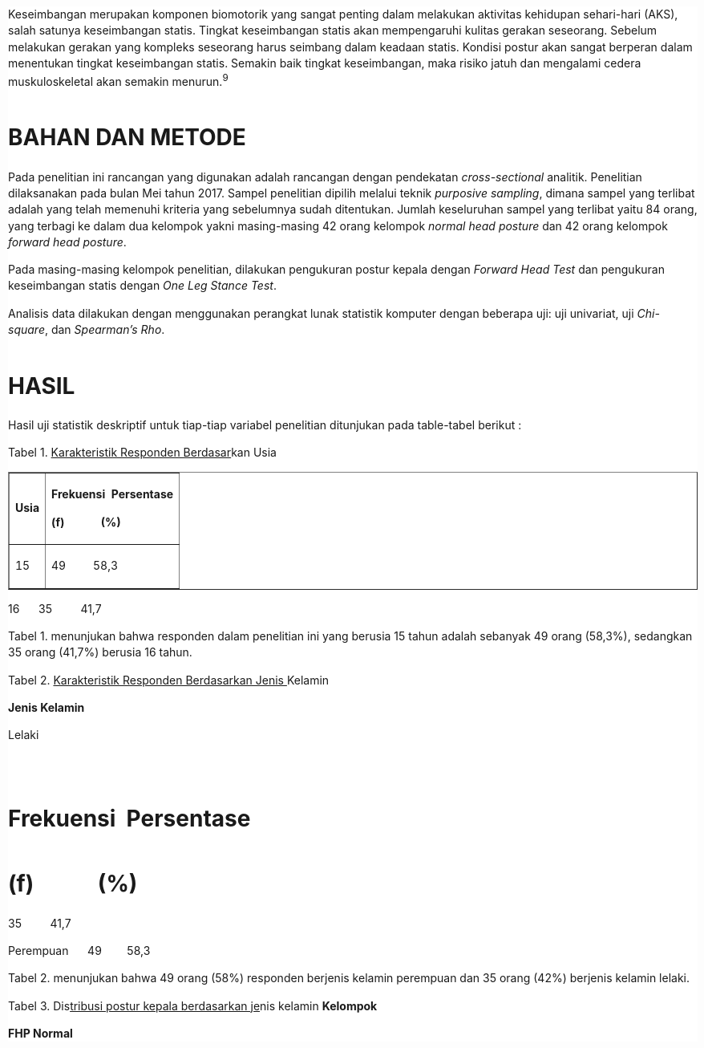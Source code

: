 <p><span class="font1">Keseimbangan merupakan komponen biomotorik yang sangat penting dalam melakukan aktivitas kehidupan sehari-hari (AKS), salah satunya keseimbangan statis. Tingkat keseimbangan statis akan mempengaruhi kulitas gerakan seseorang. Sebelum melakukan gerakan yang kompleks seseorang harus seimbang dalam keadaan statis. Kondisi postur akan sangat berperan dalam menentukan tingkat keseimbangan statis. Semakin baik tingkat keseimbangan, maka risiko jatuh dan mengalami cedera muskuloskeletal akan semakin menurun.<sup>9</sup></span></p>
<h1><a name="bookmark10"></a><span class="font1" style="font-weight:bold;"><a name="bookmark11"></a>BAHAN DAN METODE</span></h1>
<p><span class="font1">Pada penelitian ini rancangan yang digunakan adalah rancangan dengan pendekatan </span><span class="font1" style="font-style:italic;">cross-sectional</span><span class="font1"> analitik. Penelitian dilaksanakan pada bulan Mei tahun 2017. Sampel penelitian dipilih melalui teknik </span><span class="font1" style="font-style:italic;">purposive sampling</span><span class="font1">, dimana sampel yang terlibat adalah yang telah memenuhi kriteria yang sebelumnya sudah ditentukan. Jumlah keseluruhan sampel yang terlibat yaitu 84 orang, yang terbagi ke dalam dua kelompok yakni masing-masing 42 orang kelompok </span><span class="font1" style="font-style:italic;">normal head posture</span><span class="font1"> dan 42 orang kelompok </span><span class="font1" style="font-style:italic;">forward head posture</span><span class="font1">.</span></p>
<p><span class="font1">Pada masing-masing kelompok penelitian, dilakukan pengukuran postur kepala dengan </span><span class="font1" style="font-style:italic;">Forward Head Test </span><span class="font1">dan pengukuran keseimbangan statis dengan </span><span class="font1" style="font-style:italic;">One Leg Stance Test</span><span class="font1">.</span></p>
<p><span class="font1">Analisis data dilakukan dengan menggunakan perangkat lunak statistik komputer dengan beberapa uji: uji univariat, uji </span><span class="font1" style="font-style:italic;">Chi-square</span><span class="font1">, dan </span><span class="font1" style="font-style:italic;">Spearman’s Rho</span><span class="font1">.</span></p>
<h1><a name="bookmark12"></a><span class="font1" style="font-weight:bold;"><a name="bookmark13"></a>HASIL</span></h1>
<p><span class="font1">Hasil uji statistik deskriptif untuk tiap-tiap variabel penelitian ditunjukan pada table-tabel berikut :</span></p>
<p><span class="font1">Tabel 1. </span><span class="font1" style="text-decoration:underline;">Karakteristik Responden Berdasar</span><span class="font1">kan Usia</span></p>
<table border="1">
<tr><td style="vertical-align:middle;">
<p><span class="font1" style="font-weight:bold;">Usia</span></p></td><td style="vertical-align:bottom;">
<p><span class="font1" style="font-weight:bold;">Frekuensi &nbsp;Persentase</span></p>
<p><span class="font1" style="font-weight:bold;">(f) &nbsp;&nbsp;&nbsp;&nbsp;&nbsp;&nbsp;&nbsp;&nbsp;&nbsp;&nbsp;&nbsp;(%)</span></p></td></tr>
<tr><td style="vertical-align:bottom;">
<p><span class="font1">15</span></p></td><td style="vertical-align:bottom;">
<p><span class="font1">49 &nbsp;&nbsp;&nbsp;&nbsp;&nbsp;&nbsp;&nbsp;&nbsp;58,3</span></p></td></tr>
</table>
<p><span class="font1">16 &nbsp;&nbsp;&nbsp;&nbsp;&nbsp;35 &nbsp;&nbsp;&nbsp;&nbsp;&nbsp;&nbsp;&nbsp;&nbsp;41,7</span></p>
<p><span class="font1">Tabel 1. menunjukan bahwa responden dalam penelitian ini yang berusia 15 tahun adalah sebanyak 49 orang (58,3%), sedangkan 35 orang (41,7%) berusia 16 tahun.</span></p>
<p><span class="font1">Tabel 2. </span><span class="font1" style="text-decoration:underline;">Karakteristik Responden Berdasarkan Jenis </span><span class="font1">Kelamin</span></p>
<div>
<p><span class="font1" style="font-weight:bold;">Jenis Kelamin</span></p>
<p><span class="font1">Lelaki</span></p>
</div><br clear="all">
<h1><a name="bookmark14"></a><span class="font1" style="font-weight:bold;"><a name="bookmark15"></a>Frekuensi &nbsp;Persentase</span><br><br><span class="font1" style="font-weight:bold;"><a name="bookmark16"></a>(f) &nbsp;&nbsp;&nbsp;&nbsp;&nbsp;&nbsp;&nbsp;&nbsp;&nbsp;&nbsp;&nbsp;(%)</span></h1>
<p><span class="font1">35 &nbsp;&nbsp;&nbsp;&nbsp;&nbsp;&nbsp;&nbsp;&nbsp;41,7</span></p>
<p><span class="font1">Perempuan &nbsp;&nbsp;&nbsp;&nbsp;&nbsp;49 &nbsp;&nbsp;&nbsp;&nbsp;&nbsp;&nbsp;&nbsp;58,3</span></p>
<p><span class="font1">Tabel 2. menunjukan bahwa 49 orang (58%) responden berjenis kelamin perempuan dan 35 orang (42%) berjenis kelamin lelaki.</span></p>
<p><span class="font1">Tabel 3. Dis</span><span class="font1" style="text-decoration:underline;">tribusi postur kepala berdasarkan je</span><span class="font1">nis kelamin </span><span class="font1" style="font-weight:bold;">Kelompok</span></p>
<p><span class="font1" style="font-weight:bold;">FHP Normal</span></p>